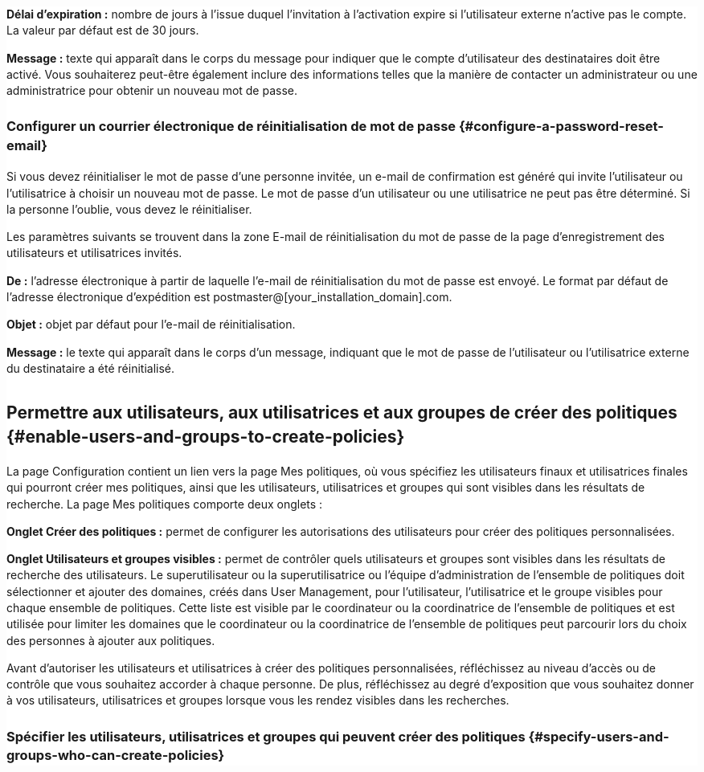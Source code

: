 **Délai d’expiration :** nombre de jours à l’issue duquel l’invitation à l’activation expire si l’utilisateur externe n’active pas le compte. La valeur par défaut est de 30 jours.

**Message :** texte qui apparaît dans le corps du message pour indiquer que le compte d’utilisateur des destinataires doit être activé. Vous souhaiterez peut-être également inclure des informations telles que la manière de contacter un administrateur ou une administratrice pour obtenir un nouveau mot de passe.

### Configurer un courrier électronique de réinitialisation de mot de passe {#configure-a-password-reset-email}

Si vous devez réinitialiser le mot de passe d’une personne invitée, un e-mail de confirmation est généré qui invite l’utilisateur ou l’utilisatrice à choisir un nouveau mot de passe. Le mot de passe d’un utilisateur ou une utilisatrice ne peut pas être déterminé. Si la personne l’oublie, vous devez le réinitialiser.

Les paramètres suivants se trouvent dans la zone E-mail de réinitialisation du mot de passe de la page d’enregistrement des utilisateurs et utilisatrices invités.

**De :** l’adresse électronique à partir de laquelle l’e-mail de réinitialisation du mot de passe est envoyé. Le format par défaut de l’adresse électronique d’expédition est postmaster@[your_installation_domain].com.

**Objet :** objet par défaut pour l’e-mail de réinitialisation.

**Message :** le texte qui apparaît dans le corps d’un message, indiquant que le mot de passe de l’utilisateur ou l’utilisatrice externe du destinataire a été réinitialisé.

## Permettre aux utilisateurs, aux utilisatrices et aux groupes de créer des politiques {#enable-users-and-groups-to-create-policies}

La page Configuration contient un lien vers la page Mes politiques, où vous spécifiez les utilisateurs finaux et utilisatrices finales qui pourront créer mes politiques, ainsi que les utilisateurs, utilisatrices et groupes qui sont visibles dans les résultats de recherche. La page Mes politiques comporte deux onglets :

**Onglet Créer des politiques :** permet de configurer les autorisations des utilisateurs pour créer des politiques personnalisées.

**Onglet Utilisateurs et groupes visibles :** permet de contrôler quels utilisateurs et groupes sont visibles dans les résultats de recherche des utilisateurs. Le superutilisateur ou la superutilisatrice ou l’équipe d’administration de l’ensemble de politiques doit sélectionner et ajouter des domaines, créés dans User Management, pour l’utilisateur, l’utilisatrice et le groupe visibles pour chaque ensemble de politiques. Cette liste est visible par le coordinateur ou la coordinatrice de l’ensemble de politiques et est utilisée pour limiter les domaines que le coordinateur ou la coordinatrice de l’ensemble de politiques peut parcourir lors du choix des personnes à ajouter aux politiques.

Avant d’autoriser les utilisateurs et utilisatrices à créer des politiques personnalisées, réfléchissez au niveau d’accès ou de contrôle que vous souhaitez accorder à chaque personne. De plus, réfléchissez au degré d’exposition que vous souhaitez donner à vos utilisateurs, utilisatrices et groupes lorsque vous les rendez visibles dans les recherches.

### Spécifier les utilisateurs, utilisatrices et groupes qui peuvent créer des politiques {#specify-users-and-groups-who-can-create-policies}
